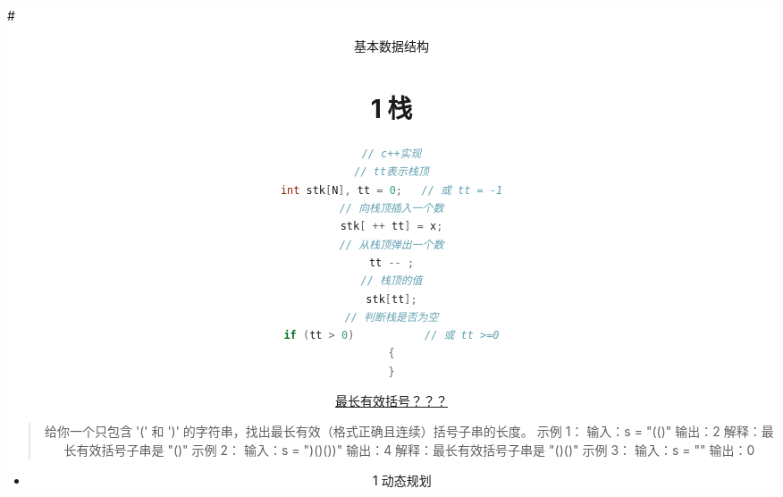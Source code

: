 #<center>基本数据结构

# 1 栈


```c++  
// c++实现
// tt表示栈顶
int stk[N], tt = 0;   // 或 tt = -1
// 向栈顶插入一个数
stk[ ++ tt] = x;
// 从栈顶弹出一个数
tt -- ;
// 栈顶的值
stk[tt];
// 判断栈是否为空
if (tt > 0)           // 或 tt >=0
{
}
```




[最长有效括号？？？](https://leetcode-cn.com/problems/longest-valid-parentheses/)

>给你一个只包含 '(' 和 ')' 的字符串，找出最长有效（格式正确且连续）括号子串的长度。
示例 1：
输入：s = "(()"
输出：2
解释：最长有效括号子串是 "()"
示例 2：
输入：s = ")()())"
输出：4
解释：最长有效括号子串是 "()()"
示例 3：
输入：s = ""
输出：0

- 1 动态规划

[comment]: <> " #用于跳转至单调队列 "